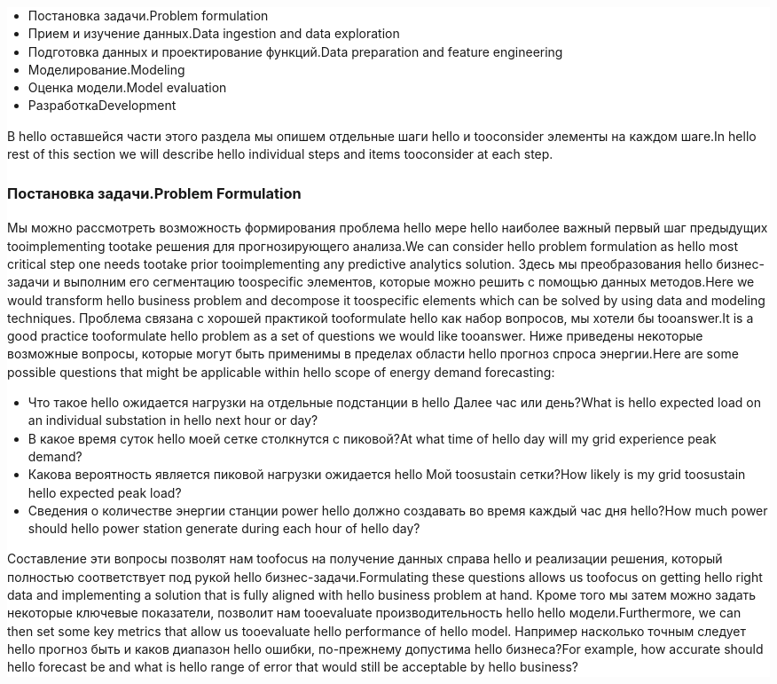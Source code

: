 * <span data-ttu-id="71d0d-359">Постановка задачи.</span><span class="sxs-lookup"><span data-stu-id="71d0d-359">Problem formulation</span></span>
* <span data-ttu-id="71d0d-360">Прием и изучение данных.</span><span class="sxs-lookup"><span data-stu-id="71d0d-360">Data ingestion and data exploration</span></span>
* <span data-ttu-id="71d0d-361">Подготовка данных и проектирование функций.</span><span class="sxs-lookup"><span data-stu-id="71d0d-361">Data preparation and feature engineering</span></span>
* <span data-ttu-id="71d0d-362">Моделирование.</span><span class="sxs-lookup"><span data-stu-id="71d0d-362">Modeling</span></span>
* <span data-ttu-id="71d0d-363">Оценка модели.</span><span class="sxs-lookup"><span data-stu-id="71d0d-363">Model evaluation</span></span>
* <span data-ttu-id="71d0d-364">Разработка</span><span class="sxs-lookup"><span data-stu-id="71d0d-364">Development</span></span>

<span data-ttu-id="71d0d-365">В hello оставшейся части этого раздела мы опишем отдельные шаги hello и tooconsider элементы на каждом шаге.</span><span class="sxs-lookup"><span data-stu-id="71d0d-365">In hello rest of this section we will describe hello individual steps and items tooconsider at each step.</span></span>

### <a name="problem-formulation"></a><span data-ttu-id="71d0d-366">Постановка задачи.</span><span class="sxs-lookup"><span data-stu-id="71d0d-366">Problem Formulation</span></span>
<span data-ttu-id="71d0d-367">Мы можно рассмотреть возможность формирования проблема hello мере hello наиболее важный первый шаг предыдущих tooimplementing tootake решения для прогнозирующего анализа.</span><span class="sxs-lookup"><span data-stu-id="71d0d-367">We can consider hello problem formulation as hello most critical step one needs tootake prior tooimplementing any predictive analytics solution.</span></span> <span data-ttu-id="71d0d-368">Здесь мы преобразования hello бизнес-задачи и выполним его сегментацию toospecific элементов, которые можно решить с помощью данных методов.</span><span class="sxs-lookup"><span data-stu-id="71d0d-368">Here we would transform hello business problem and decompose it toospecific elements which can be solved by using data and modeling techniques.</span></span> <span data-ttu-id="71d0d-369">Проблема связана с хорошей практикой tooformulate hello как набор вопросов, мы хотели бы tooanswer.</span><span class="sxs-lookup"><span data-stu-id="71d0d-369">It is a good practice tooformulate hello problem as a set of questions we would like tooanswer.</span></span> <span data-ttu-id="71d0d-370">Ниже приведены некоторые возможные вопросы, которые могут быть применимы в пределах области hello прогноз спроса энергии.</span><span class="sxs-lookup"><span data-stu-id="71d0d-370">Here are some possible questions that might be applicable within hello scope of energy demand forecasting:</span></span>

* <span data-ttu-id="71d0d-371">Что такое hello ожидается нагрузки на отдельные подстанции в hello Далее час или день?</span><span class="sxs-lookup"><span data-stu-id="71d0d-371">What is hello expected load on an individual substation in hello next hour or day?</span></span>
* <span data-ttu-id="71d0d-372">В какое время суток hello моей сетке столкнутся с пиковой?</span><span class="sxs-lookup"><span data-stu-id="71d0d-372">At what time of hello day will my grid experience peak demand?</span></span>
* <span data-ttu-id="71d0d-373">Какова вероятность является пиковой нагрузки ожидается hello Мой toosustain сетки?</span><span class="sxs-lookup"><span data-stu-id="71d0d-373">How likely is my grid toosustain hello expected peak load?</span></span>
* <span data-ttu-id="71d0d-374">Сведения о количестве энергии станции power hello должно создавать во время каждый час дня hello?</span><span class="sxs-lookup"><span data-stu-id="71d0d-374">How much power should hello power station generate during each hour of hello day?</span></span>

<span data-ttu-id="71d0d-375">Составление эти вопросы позволят нам toofocus на получение данных справа hello и реализации решения, который полностью соответствует под рукой hello бизнес-задачи.</span><span class="sxs-lookup"><span data-stu-id="71d0d-375">Formulating these questions allows us toofocus on getting hello right data and implementing a solution that is fully aligned with hello business problem at hand.</span></span> <span data-ttu-id="71d0d-376">Кроме того мы затем можно задать некоторые ключевые показатели, позволит нам tooevaluate производительность hello hello модели.</span><span class="sxs-lookup"><span data-stu-id="71d0d-376">Furthermore, we can then set some key metrics that allow us tooevaluate hello performance of hello model.</span></span> <span data-ttu-id="71d0d-377">Например насколько точным следует hello прогноз быть и каков диапазон hello ошибки, по-прежнему допустима hello бизнеса?</span><span class="sxs-lookup"><span data-stu-id="71d0d-377">For example, how accurate should hello forecast be and what is hello range of error that would still be acceptable by hello business?</span></span>

